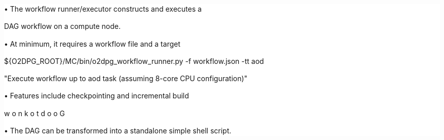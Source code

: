 • The workflow runner/executor constructs and executes a 

DAG workflow on a compute node.

• At minimum, it requires a workflow file and a target

${O2DPG_ROOT}/MC/bin/o2dpg_workflow_runner.py -f workflow.json -tt aod

"Execute workflow up to 
aod task (assuming 8-core 
CPU configuration)"

• Features include checkpointing and incremental build

w
o
n
k
o
t
d
o
o
G

• The DAG can be transformed into a standalone simple shell script.